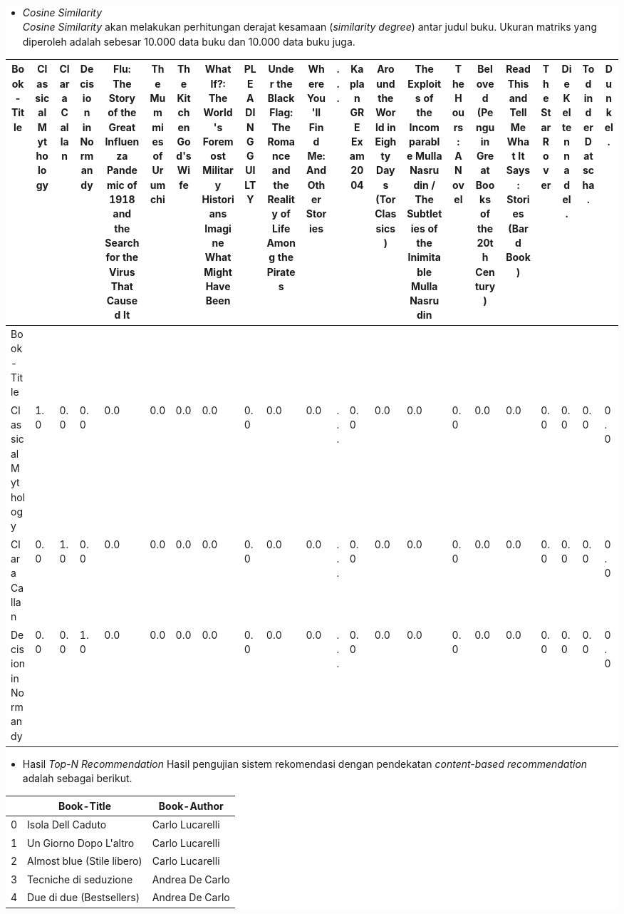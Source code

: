    - _Cosine Similarity_  
     _Cosine Similarity_ akan melakukan perhitungan derajat kesamaan (_similarity degree_) antar judul buku. Ukuran matriks yang diperoleh adalah sebesar 10.000 data buku dan 10.000 data buku juga.

| Book-Title           | Classical Mythology | Clara Callan | Decision in Normandy | Flu: The Story of the Great Influenza Pandemic of 1918 and the Search for the Virus That Caused It | The Mummies of Urumchi | The Kitchen God's Wife | What If?: The World's Foremost Military Historians Imagine What Might Have Been | PLEADING GUILTY | Under the Black Flag: The Romance and the Reality of Life Among the Pirates | Where You'll Find Me: And Other Stories | ... | Kaplan GRE Exam 2004 | Around the World in Eighty Days (Tor Classics) | The Exploits of the Incomparable Mulla Nasrudin / The Subtleties of the Inimitable Mulla Nasrudin | The Hours : A Novel | Beloved (Penguin Great Books of the 20th Century) | Read This and Tell Me What It Says : Stories (Bard Book) | The Star Rover | Die Keltennadel. | Tod in der Datscha. | Dunkel. |
|----------------------|---------------------|--------------|----------------------|----------------------------------------------------------------------------------------------------|------------------------|------------------------|---------------------------------------------------------------------------------|-----------------|-----------------------------------------------------------------------------|-----------------------------------------|-----|----------------------|------------------------------------------------|---------------------------------------------------------------------------------------------------|---------------------|---------------------------------------------------|----------------------------------------------------------|----------------|------------------|---------------------|---------|
| Book-Title           |                     |              |                      |                                                                                                    |                        |                        |                                                                                 |                 |                                                                             |                                         |     |                      |                                                |                                                                                                   |                     |                                                   |                                                          |                |                  |                     |         |
| Classical Mythology  | 1.0                 | 0.0          | 0.0                  | 0.0                                                                                                | 0.0                    | 0.0                    | 0.0                                                                             | 0.0             | 0.0                                                                         | 0.0                                     | ... | 0.0                  | 0.0                                            | 0.0                                                                                               | 0.0                 | 0.0                                               | 0.0                                                      | 0.0            | 0.0              | 0.0                 | 0.0     |
| Clara Callan         | 0.0                 | 1.0          | 0.0                  | 0.0                                                                                                | 0.0                    | 0.0                    | 0.0                                                                             | 0.0             | 0.0                                                                         | 0.0                                     | ... | 0.0                  | 0.0                                            | 0.0                                                                                               | 0.0                 | 0.0                                               | 0.0                                                      | 0.0            | 0.0              | 0.0                 | 0.0     |
| Decision in Normandy | 0.0                 | 0.0          | 1.0                  | 0.0                                                                                                | 0.0                    | 0.0                    | 0.0                                                                             | 0.0             | 0.0                                                                         | 0.0                                     | ... | 0.0                  | 0.0                                            | 0.0                                                                                               | 0.0                 | 0.0                                               | 0.0                                                      | 0.0            | 0.0              | 0.0                 | 0.0     |


   - Hasil _Top-N Recommendation_
     Hasil pengujian sistem rekomendasi dengan pendekatan _content-based recommendation_ adalah sebagai berikut.

|   | Book-Title                                        | Book-Author          |
|---|---------------------------------------------------|----------------------|
| 0 | Isola Dell Caduto                                 | Carlo Lucarelli      |
| 1 | Un Giorno Dopo L'altro                            | Carlo Lucarelli      |
| 2 | Almost blue (Stile libero)                        | Carlo Lucarelli      |
| 3 | Tecniche di seduzione                             | Andrea De Carlo      |
| 4 | Due di due (Bestsellers)                          | Andrea De Carlo      |